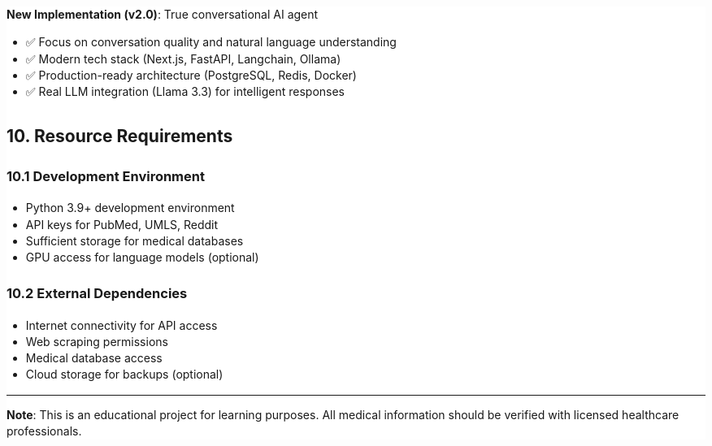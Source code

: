 **New Implementation (v2.0)**: True conversational AI agent
- ✅ Focus on conversation quality and natural language understanding
- ✅ Modern tech stack (Next.js, FastAPI, Langchain, Ollama)
- ✅ Production-ready architecture (PostgreSQL, Redis, Docker)
- ✅ Real LLM integration (Llama 3.3) for intelligent responses

## 10. Resource Requirements

### 10.1 Development Environment
- Python 3.9+ development environment
- API keys for PubMed, UMLS, Reddit
- Sufficient storage for medical databases
- GPU access for language models (optional)

### 10.2 External Dependencies
- Internet connectivity for API access
- Web scraping permissions
- Medical database access
- Cloud storage for backups (optional)

---

**Note**: This is an educational project for learning purposes. All medical information should be verified with licensed healthcare professionals.

